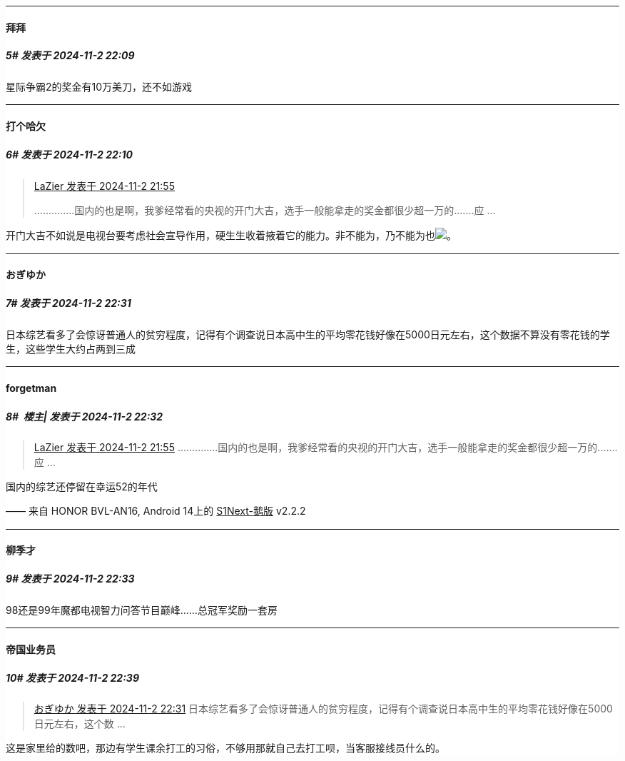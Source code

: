 *****

####  拜拜  
##### 5#       发表于 2024-11-2 22:09

星际争霸2的奖金有10万美刀，还不如游戏

*****

####  打个哈欠  
##### 6#       发表于 2024-11-2 22:10

<blockquote><a href="httphttps://bbs.saraba1st.com/2b/forum.php?mod=redirect&amp;goto=findpost&amp;pid=66604172&amp;ptid=2205503" target="_blank">LaZier 发表于 2024-11-2 21:55</a>

..............国内的也是啊，我爹经常看的央视的开门大吉，选手一般能拿走的奖金都很少超一万的.......应 ...</blockquote>
开门大吉不如说是电视台要考虑社会宣导作用，硬生生收着掖着它的能力。非不能为，乃不能为也<img src="https://static.saraba1st.com/image/smiley/face2017/180.png" referrerpolicy="no-referrer">。

*****

####  おぎゆか  
##### 7#       发表于 2024-11-2 22:31

日本综艺看多了会惊讶普通人的贫穷程度，记得有个调查说日本高中生的平均零花钱好像在5000日元左右，这个数据不算没有零花钱的学生，这些学生大约占两到三成

*****

####  forgetman  
##### 8#         楼主| 发表于 2024-11-2 22:32

<blockquote><a href="httphttps://bbs.saraba1st.com/2b/forum.php?mod=redirect&amp;goto=findpost&amp;pid=66604172&amp;ptid=2205503" target="_blank">LaZier 发表于 2024-11-2 21:55</a>
..............国内的也是啊，我爹经常看的央视的开门大吉，选手一般能拿走的奖金都很少超一万的.......应 ...</blockquote>
国内的综艺还停留在幸运52的年代

—— 来自 HONOR BVL-AN16, Android 14上的 [S1Next-鹅版](https://github.com/ykrank/S1-Next/releases) v2.2.2

*****

####  柳季才  
##### 9#       发表于 2024-11-2 22:33

98还是99年魔都电视智力问答节目巅峰……总冠军奖励一套房

*****

####  帝国业务员  
##### 10#       发表于 2024-11-2 22:39

<blockquote><a href="httphttps://bbs.saraba1st.com/2b/forum.php?mod=redirect&amp;goto=findpost&amp;pid=66604446&amp;ptid=2205503" target="_blank">おぎゆか 发表于 2024-11-2 22:31</a>
日本综艺看多了会惊讶普通人的贫穷程度，记得有个调查说日本高中生的平均零花钱好像在5000日元左右，这个数 ...</blockquote>
这是家里给的数吧，那边有学生课余打工的习俗，不够用那就自己去打工呗，当客服接线员什么的。
